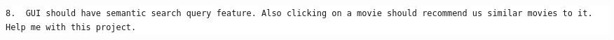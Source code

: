 ```
8.	GUI should have semantic search query feature. Also clicking on a movie should recommend us similar movies to it.
Help me with this project.
